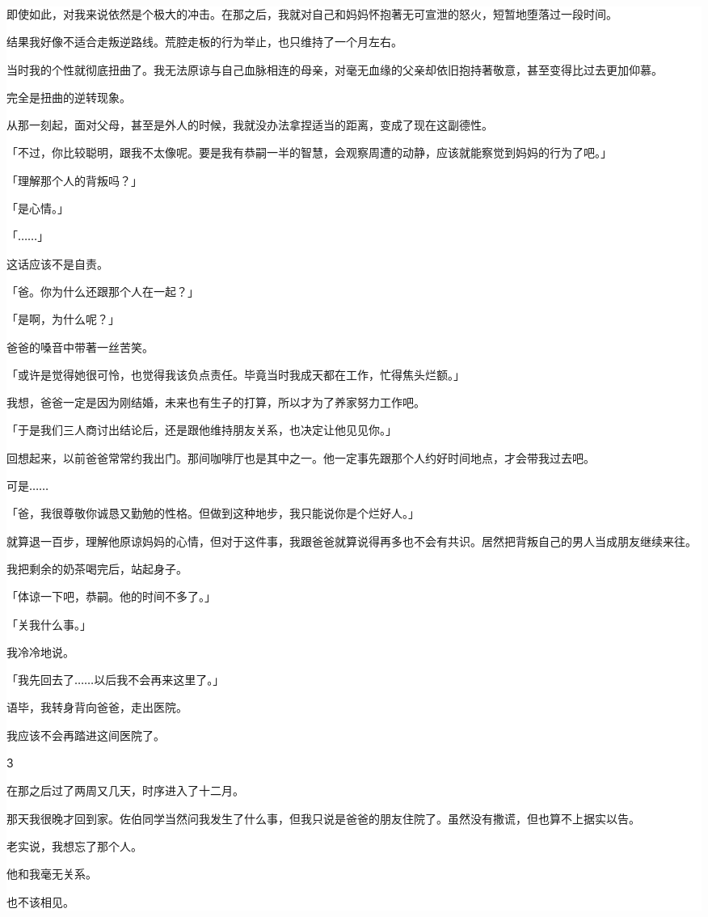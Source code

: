 即使如此，对我来说依然是个极大的冲击。在那之后，我就对自己和妈妈怀抱著无可宣泄的怒火，短暂地堕落过一段时间。

结果我好像不适合走叛逆路线。荒腔走板的行为举止，也只维持了一个月左右。

当时我的个性就彻底扭曲了。我无法原谅与自己血脉相连的母亲，对毫无血缘的父亲却依旧抱持著敬意，甚至变得比过去更加仰慕。

完全是扭曲的逆转现象。

从那一刻起，面对父母，甚至是外人的时候，我就没办法拿捏适当的距离，变成了现在这副德性。

「不过，你比较聪明，跟我不太像呢。要是我有恭嗣一半的智慧，会观察周遭的动静，应该就能察觉到妈妈的行为了吧。」

「理解那个人的背叛吗？」

「是心情。」

「……」

这话应该不是自责。

「爸。你为什么还跟那个人在一起？」

「是啊，为什么呢？」

爸爸的嗓音中带著一丝苦笑。

「或许是觉得她很可怜，也觉得我该负点责任。毕竟当时我成天都在工作，忙得焦头烂额。」

我想，爸爸一定是因为刚结婚，未来也有生子的打算，所以才为了养家努力工作吧。

「于是我们三人商讨出结论后，还是跟他维持朋友关系，也决定让他见见你。」

回想起来，以前爸爸常常约我出门。那间咖啡厅也是其中之一。他一定事先跟那个人约好时间地点，才会带我过去吧。

可是……

「爸，我很尊敬你诚恳又勤勉的性格。但做到这种地步，我只能说你是个烂好人。」

就算退一百步，理解他原谅妈妈的心情，但对于这件事，我跟爸爸就算说得再多也不会有共识。居然把背叛自己的男人当成朋友继续来往。

我把剩余的奶茶喝完后，站起身子。

「体谅一下吧，恭嗣。他的时间不多了。」

「关我什么事。」

我冷冷地说。

「我先回去了……以后我不会再来这里了。」

语毕，我转身背向爸爸，走出医院。

我应该不会再踏进这间医院了。

3

在那之后过了两周又几天，时序进入了十二月。

那天我很晚才回到家。佐伯同学当然问我发生了什么事，但我只说是爸爸的朋友住院了。虽然没有撒谎，但也算不上据实以告。

老实说，我想忘了那个人。

他和我毫无关系。

也不该相见。
